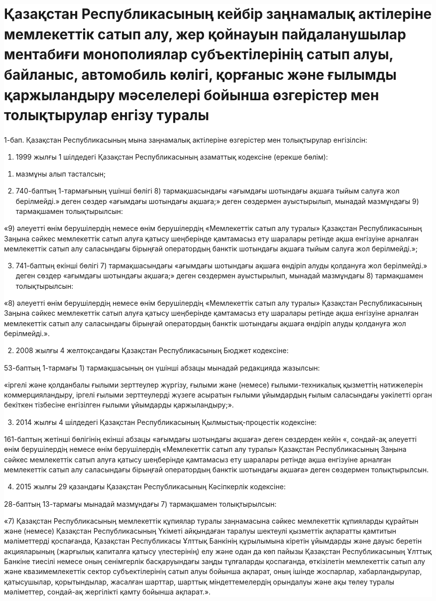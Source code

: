 # Қазақстан Республикасының кейбір заңнамалық актілеріне мемлекеттік сатып алу, жер қойнауын пайдаланушылар ментабиғи монополиялар субъектілерінің сатып алуы, байланыс, автомобиль көлігі, қорғаныс және ғылымды қаржыландыру мәселелері бойынша өзгерістер мен толықтырулар енгізу туралы

1-бап. Қазақстан Республикасының мына заңнамалық актілеріне өзгерістер мен толықтырулар енгізілсін:

1. 1999 жылғы 1 шілдедегі Қазақстан Республикасының азаматтық кодексіне (ерекше бөлім):

1) мазмұны алып тасталсын;

2) 740-баптың 1-тармағының үшінші бөлігі 8) тармақшасындағы «ағымдағы шотындағы ақшаға тыйым салуға жол берілмейді.» деген сөздер «ағымдағы шотындағы ақшаға;» деген сөздермен ауыстырылып, мынадай мазмұндағы 9) тармақшамен толықтырылсын:

«9) әлеуетті өнім берушілердің немесе өнім берушілердің «Мемлекеттік сатып алу туралы» Қазақстан Республикасының Заңына сәйкес мемлекеттік сатып алуға қатысу шеңберінде қамтамасыз ету шаралары ретінде ақша енгізуіне арналған мемлекеттік сатып алу саласындағы бірыңғай оператордың банктік шотындағы ақшаға тыйым салуға жол берілмейді.»;

3) 741-баптың екінші бөлігі 7) тармақшасындағы «ағымдағы шотындағы ақшаға өндіріп алуды қолдануға жол берілмейді.» деген сөздер «ағымдағы шотындағы ақшаға;» деген сөздермен ауыстырылып, мынадай мазмұндағы 8) тармақшамен толықтырылсын:

«8) әлеуетті өнім берушілердің немесе өнім берушілердің «Мемлекеттік сатып алу туралы» Қазақстан Республикасының Заңына сәйкес мемлекеттік сатып алуға қатысу шеңберінде қамтамасыз ету шаралары ретінде ақша енгізуіне арналған мемлекеттік сатып алу саласындағы бірыңғай оператордың банктік шотындағы ақшаға өндіріп алуды қолдануға жол берілмейді.».

2. 2008 жылғы 4 желтоқсандағы Қазақстан Республикасының Бюджет кодексіне:

53-баптың 1-тармағы 1) тармақшасының он үшінші абзацы мынадай редакцияда жазылсын:

«іргелі және қолданбалы ғылыми зерттеулер жүргізу, ғылыми және (немесе) ғылыми-техникалық қызметтің нәтижелерін коммерцияландыру, іргелі ғылыми зерттеулерді жүзеге асыратын ғылыми ұйымдардың ғылым саласындағы уәкілетті орган бекіткен тізбесіне енгізілген ғылыми ұйымдарды қаржыландыру;».

3. 2014 жылғы 4 шілдедегі Қазақстан Республикасының Қылмыстық-процестік кодексiне:

161-баптың жетінші бөлігінің екінші абзацы «ағымдағы шотындағы ақшаға» деген сөздерден кейін «, сондай-ақ әлеуетті өнім берушілердің немесе өнім берушілердің «Мемлекеттік сатып алу туралы» Қазақстан Республикасының Заңына сәйкес мемлекеттік сатып алуға қатысу шеңберінде қамтамасыз ету шаралары ретінде ақша енгізуіне арналған мемлекеттік сатып алу саласындағы бірыңғай оператордың банктік шотындағы ақшаға» деген сөздермен толықтырылсын.

4. 2015 жылғы 29 қазандағы Қазақстан Республикасының Кәсіпкерлік кодексіне:

28-баптың 13-тармағы мынадай мазмұндағы 7) тармақшамен толықтырылсын:

«7) Қазақстан Республикасының мемлекеттік құпиялар туралы заңнамасына сәйкес мемлекеттік құпияларды құрайтын және (немесе) Қазақстан Республикасының Үкіметі айқындаған таралуы шектеулі қызметтік ақпаратты қамтитын мәліметтерді қоспағанда, Қазақстан Республикасы Ұлттық Банкінің құрылымына кіретін ұйымдарды және дауыс беретін акцияларының (жарғылық капиталға қатысу үлестерінің) елу және одан да көп пайызы Қазақстан Республикасының Ұлттық Банкіне тиесілі немесе оның сенімгерлік басқаруындағы заңды тұлғаларды қоспағанда, өткізілетін мемлекеттік сатып алу және квазимемлекеттік сектор субъектілерінің сатып алуы бойынша ақпарат, оның ішінде жоспарлар, хабарландырулар, қатысушылар, қорытындылар, жасалған шарттар, шарттық міндеттемелердің орындалуы және ақы төлеу туралы мәліметтер, сондай-ақ жергілікті қамту бойынша ақпарат.».
